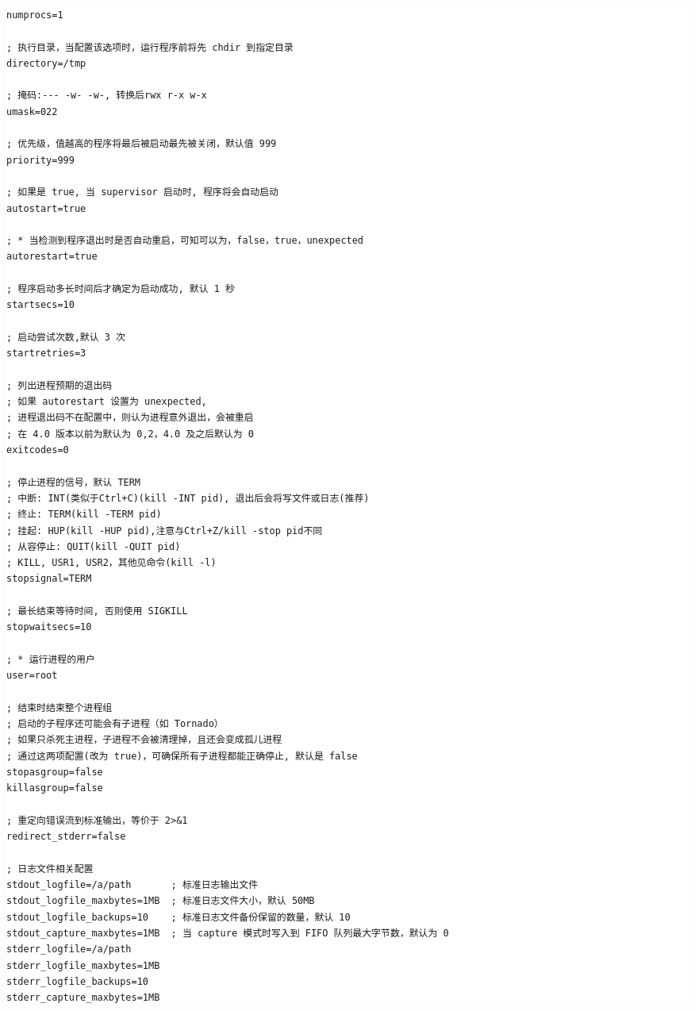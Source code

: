 ```
numprocs=1

; 执行目录，当配置该选项时，运行程序前将先 chdir 到指定目录
directory=/tmp

; 掩码:--- -w- -w-, 转换后rwx r-x w-x
umask=022

; 优先级，值越高的程序将最后被启动最先被关闭，默认值 999
priority=999

; 如果是 true, 当 supervisor 启动时, 程序将会自动启动
autostart=true

; * 当检测到程序退出时是否自动重启，可知可以为，false，true，unexpected
autorestart=true

; 程序启动多长时间后才确定为启动成功, 默认 1 秒
startsecs=10

; 启动尝试次数,默认 3 次
startretries=3

; 列出进程预期的退出码
; 如果 autorestart 设置为 unexpected,
; 进程退出码不在配置中，则认为进程意外退出，会被重启
; 在 4.0 版本以前为默认为 0,2，4.0 及之后默认为 0
exitcodes=0

; 停止进程的信号，默认 TERM
; 中断: INT(类似于Ctrl+C)(kill -INT pid), 退出后会将写文件或日志(推荐)
; 终止: TERM(kill -TERM pid)
; 挂起: HUP(kill -HUP pid),注意与Ctrl+Z/kill -stop pid不同
; 从容停止: QUIT(kill -QUIT pid)
; KILL, USR1, USR2，其他见命令(kill -l)
stopsignal=TERM

; 最长结束等待时间, 否则使用 SIGKILL
stopwaitsecs=10

; * 运行进程的用户
user=root

; 结束时结束整个进程组
; 启动的子程序还可能会有子进程（如 Tornado）
; 如果只杀死主进程，子进程不会被清理掉，且还会变成孤儿进程
; 通过这两项配置(改为 true)，可确保所有子进程都能正确停止, 默认是 false
stopasgroup=false
killasgroup=false

; 重定向错误流到标准输出，等价于 2>&1
redirect_stderr=false

; 日志文件相关配置
stdout_logfile=/a/path       ; 标准日志输出文件
stdout_logfile_maxbytes=1MB  ; 标准日志文件大小，默认 50MB
stdout_logfile_backups=10    ; 标准日志文件备份保留的数量，默认 10
stdout_capture_maxbytes=1MB  ; 当 capture 模式时写入到 FIFO 队列最大字节数，默认为 0
stderr_logfile=/a/path
stderr_logfile_maxbytes=1MB
stderr_logfile_backups=10
stderr_capture_maxbytes=1MB

```